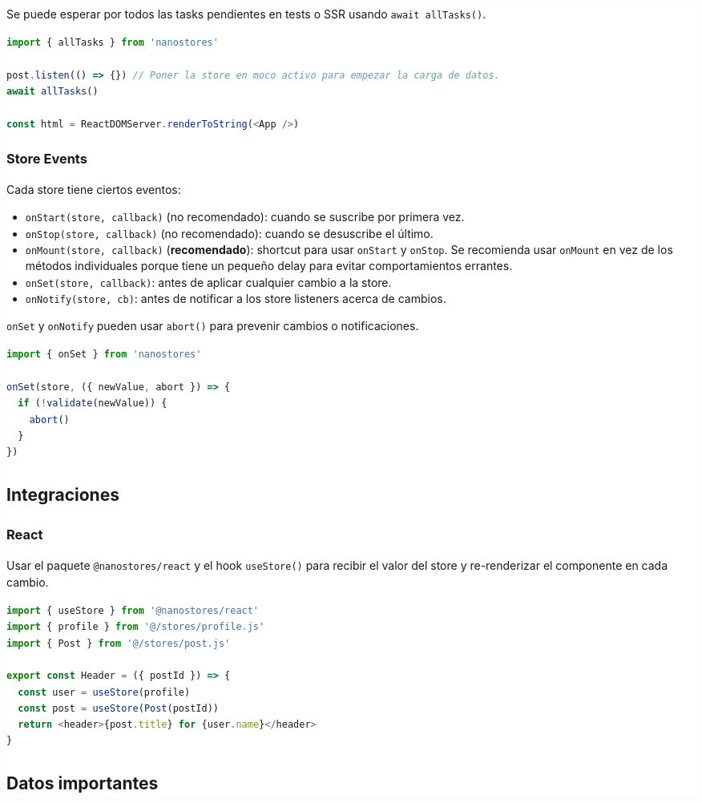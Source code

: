 Se puede esperar por todos las tasks pendientes en tests o SSR usando `await allTasks()`.

```typescript
import { allTasks } from 'nanostores' 

post.listen(() => {}) // Poner la store en moco activo para empezar la carga de datos.
await allTasks()

const html = ReactDOMServer.renderToString(<App />)
```

### Store Events

Cada store tiene ciertos eventos:

- `onStart(store, callback)` (no recomendado): cuando se suscribe por primera vez.
- `onStop(store, callback)` (no recomendado): cuando se desuscribe el último.
- `onMount(store, callback)` (**recomendado**): shortcut para usar `onStart` y `onStop`.
  Se recomienda usar `onMount` en vez de los métodos individuales porque tiene un pequeño delay
  para evitar comportamientos errantes.
- `onSet(store, callback)`: antes de aplicar cualquier cambio a la store.
- `onNotify(store, cb)`: antes de notificar a los store listeners acerca de cambios.

`onSet` y `onNotify` pueden usar `abort()` para prevenir cambios o notificaciones.

```typescript
import { onSet } from 'nanostores'

onSet(store, ({ newValue, abort }) => {
  if (!validate(newValue)) {
    abort()
  }
})
```

## Integraciones

### React

Usar el paquete `@nanostores/react` y el hook `useStore()` para recibir el valor del store
y re-renderizar el componente en cada cambio.

```typescript
import { useStore } from '@nanostores/react'
import { profile } from '@/stores/profile.js'
import { Post } from '@/stores/post.js'

export const Header = ({ postId }) => {
  const user = useStore(profile)
  const post = useStore(Post(postId))
  return <header>{post.title} for {user.name}</header>
}
```

## Datos importantes
